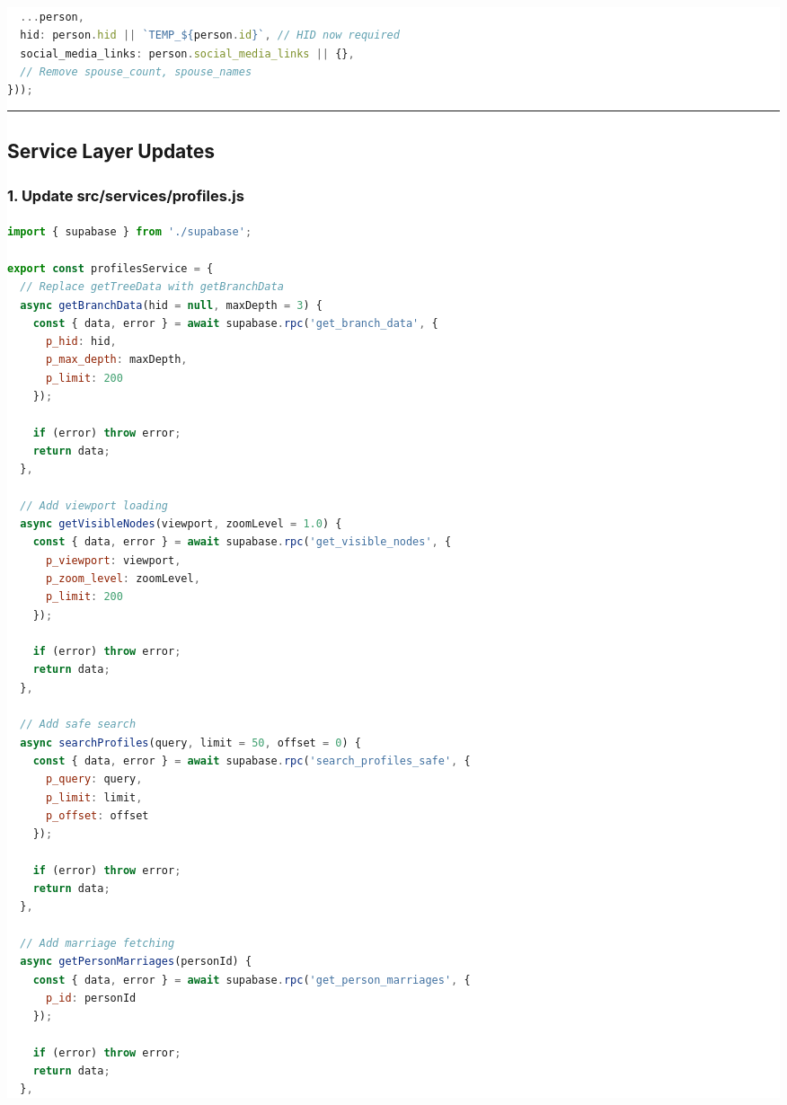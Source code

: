 ```javascript
  ...person,
  hid: person.hid || `TEMP_${person.id}`, // HID now required
  social_media_links: person.social_media_links || {},
  // Remove spouse_count, spouse_names
}));
```

---

## Service Layer Updates

### 1. Update src/services/profiles.js

```javascript
import { supabase } from './supabase';

export const profilesService = {
  // Replace getTreeData with getBranchData
  async getBranchData(hid = null, maxDepth = 3) {
    const { data, error } = await supabase.rpc('get_branch_data', {
      p_hid: hid,
      p_max_depth: maxDepth,
      p_limit: 200
    });
    
    if (error) throw error;
    return data;
  },

  // Add viewport loading
  async getVisibleNodes(viewport, zoomLevel = 1.0) {
    const { data, error } = await supabase.rpc('get_visible_nodes', {
      p_viewport: viewport,
      p_zoom_level: zoomLevel,
      p_limit: 200
    });
    
    if (error) throw error;
    return data;
  },

  // Add safe search
  async searchProfiles(query, limit = 50, offset = 0) {
    const { data, error } = await supabase.rpc('search_profiles_safe', {
      p_query: query,
      p_limit: limit,
      p_offset: offset
    });
    
    if (error) throw error;
    return data;
  },

  // Add marriage fetching
  async getPersonMarriages(personId) {
    const { data, error } = await supabase.rpc('get_person_marriages', {
      p_id: personId
    });
    
    if (error) throw error;
    return data;
  },

```